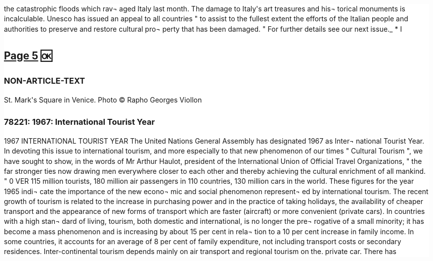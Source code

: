 the catastrophic floods which rav¬
aged Italy last month. The damage
to Italy's art treasures and his¬
torical monuments is incalculable.
Unesco has issued an appeal to
all countries " to assist to the
fullest extent the efforts of the
Italian people and authorities to
preserve and restore cultural pro¬
perty that has been damaged. " For
further details see our next issue._
*
I
## [Page 5](https://demo.humlab.umu.se/courier/022703engo.pdf#page=5) 🆗
### NON-ARTICLE-TEXT
St. Mark's
Square
in Venice.
Photo © Rapho
Georges Viollon

### 78221: 1967: International Tourist Year
1967
INTERNATIONAL
TOURIST YEAR
The United Nations General Assembly has designated 1967 as Inter¬
national Tourist Year. In devoting this issue to international tourism,
and more especially to that new phenomenon of our times " Cultural
Tourism ", we have sought to show, in the words of Mr Arthur Haulot,
president of the International Union of Official Travel Organizations,
" the far stronger ties now drawing men everywhere closer to each
other and thereby achieving the cultural enrichment of all mankind. "
0 VER 115 million tourists,
180 million air passengers in 110
countries, 130 million cars in the world.
These figures for the year 1965 indi¬
cate the importance of the new econo¬
mic and social phenomenon represent¬
ed by international tourism.
The recent growth of tourism is
related to the increase in purchasing
power and in the practice of taking
holidays, the availability of cheaper
transport and the appearance of new
forms of transport which are faster
(aircraft) or more convenient (private
cars). In countries with a high stan¬
dard of living, tourism, both domestic
and international, is no longer the pre¬
rogative of a small minority; it has
become a mass phenomenon and is
increasing by about 15 per cent in rela¬
tion to a 10 per cent increase in family
income. In some countries, it accounts
for an average of 8 per cent of family
expenditure, not including transport
costs or secondary residences.
Inter-continental tourism depends
mainly on air transport and regional
tourism on the. private car. There has